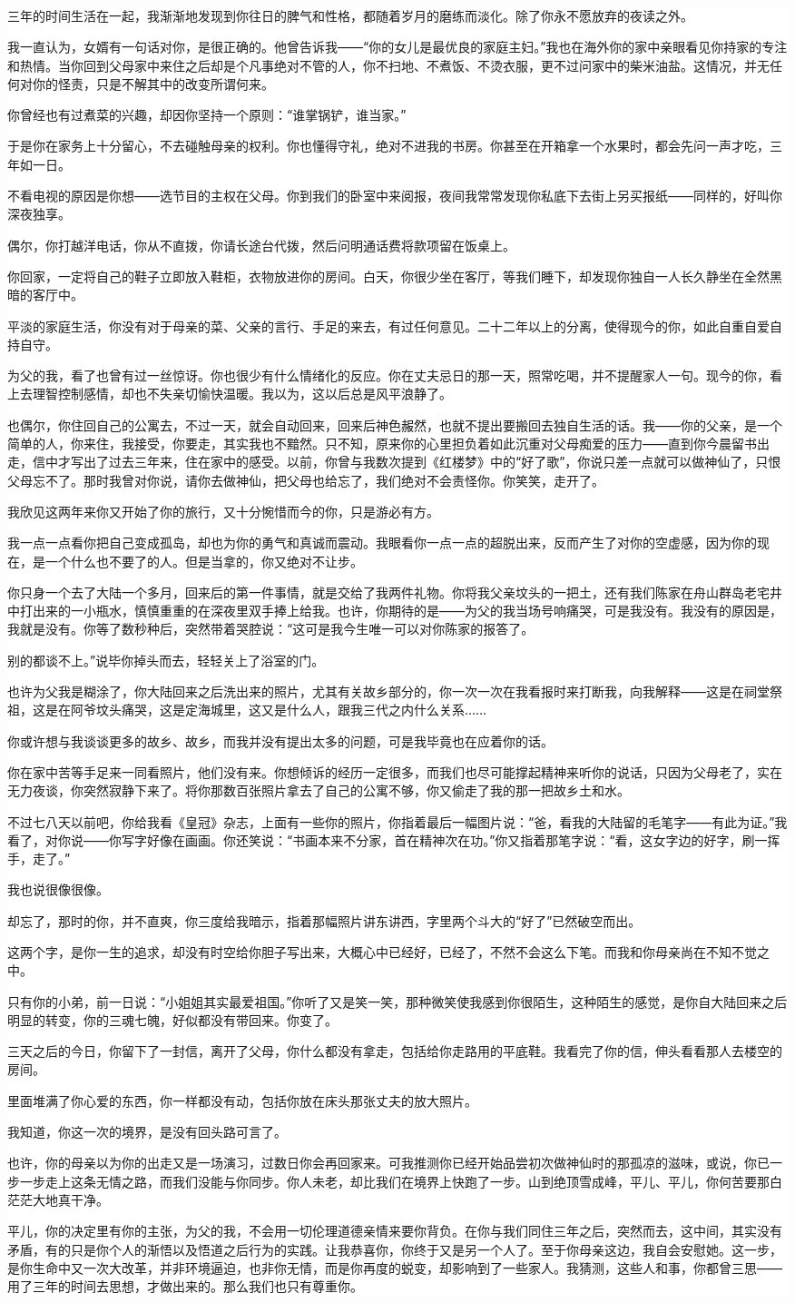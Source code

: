 三年的时间生活在一起，我渐渐地发现到你往日的脾气和性格，都随着岁月的磨练而淡化。除了你永不愿放弃的夜读之外。

我一直认为，女婿有一句话对你，是很正确的。他曾告诉我——“你的女儿是最优良的家庭主妇。”我也在海外你的家中亲眼看见你持家的专注和热情。当你回到父母家中来住之后却是个凡事绝对不管的人，你不扫地、不煮饭、不烫衣服，更不过问家中的柴米油盐。这情况，并无任何对你的怪责，只是不解其中的改变所谓何来。

你曾经也有过煮菜的兴趣，却因你坚持一个原则：“谁掌锅铲，谁当家。”

于是你在家务上十分留心，不去碰触母亲的权利。你也懂得守礼，绝对不进我的书房。你甚至在开箱拿一个水果时，都会先问一声才吃，三年如一日。

不看电视的原因是你想——选节目的主权在父母。你到我们的卧室中来阅报，夜间我常常发现你私底下去街上另买报纸——同样的，好叫你深夜独享。

偶尔，你打越洋电话，你从不直拨，你请长途台代拨，然后问明通话费将款项留在饭桌上。

你回家，一定将自己的鞋子立即放入鞋柜，衣物放进你的房间。白天，你很少坐在客厅，等我们睡下，却发现你独自一人长久静坐在全然黑暗的客厅中。

平淡的家庭生活，你没有对于母亲的菜、父亲的言行、手足的来去，有过任何意见。二十二年以上的分离，使得现今的你，如此自重自爱自持自守。

为父的我，看了也曾有过一丝惊讶。你也很少有什么情绪化的反应。你在丈夫忌日的那一天，照常吃喝，并不提醒家人一句。现今的你，看上去理智控制感情，却也不失亲切愉快温暖。我以为，这以后总是风平浪静了。

也偶尔，你住回自己的公寓去，不过一天，就会自动回来，回来后神色赧然，也就不提出要搬回去独自生活的话。我——你的父亲，是一个简单的人，你来住，我接受，你要走，其实我也不黯然。只不知，原来你的心里担负着如此沉重对父母痴爱的压力——直到你今晨留书出走，信中才写出了过去三年来，住在家中的感受。以前，你曾与我数次提到《红楼梦》中的“好了歌”，你说只差一点就可以做神仙了，只恨父母忘不了。那时我曾对你说，请你去做神仙，把父母也给忘了，我们绝对不会责怪你。你笑笑，走开了。

我欣见这两年来你又开始了你的旅行，又十分惋惜而今的你，只是游必有方。

我一点一点看你把自己变成孤岛，却也为你的勇气和真诚而震动。我眼看你一点一点的超脱出来，反而产生了对你的空虚感，因为你的现在，是一个什么也不要了的人。但是当拿的，你又绝对不让步。

你只身一个去了大陆一个多月，回来后的第一件事情，就是交给了我两件礼物。你将我父亲坟头的一把土，还有我们陈家在舟山群岛老宅井中打出来的一小瓶水，慎慎重重的在深夜里双手捧上给我。也许，你期待的是——为父的我当场号响痛哭，可是我没有。我没有的原因是，我就是没有。你等了数秒种后，突然带着哭腔说：“这可是我今生唯一可以对你陈家的报答了。

别的都谈不上。”说毕你掉头而去，轻轻关上了浴室的门。

也许为父我是糊涂了，你大陆回来之后洗出来的照片，尤其有关故乡部分的，你一次一次在我看报时来打断我，向我解释——这是在祠堂祭祖，这是在阿爷坟头痛哭，这是定海城里，这又是什么人，跟我三代之内什么关系……

你或许想与我谈谈更多的故乡、故乡，而我并没有提出太多的问题，可是我毕竟也在应着你的话。

你在家中苦等手足来一同看照片，他们没有来。你想倾诉的经历一定很多，而我们也尽可能撑起精神来听你的说话，只因为父母老了，实在无力夜谈，你突然寂静下来了。将你那数百张照片拿去了自己的公寓不够，你又偷走了我的那一把故乡土和水。

不过七八天以前吧，你给我看《皇冠》杂志，上面有一些你的照片，你指着最后一幅图片说：“爸，看我的大陆留的毛笔字——有此为证。”我看了，对你说——你写字好像在画画。你还笑说：“书画本来不分家，首在精神次在功。”你又指着那笔字说：“看，这女字边的好字，刷一挥手，走了。”

我也说很像很像。

却忘了，那时的你，并不直爽，你三度给我暗示，指着那幅照片讲东讲西，字里两个斗大的“好了”已然破空而出。

这两个字，是你一生的追求，却没有时空给你胆子写出来，大概心中已经好，已经了，不然不会这么下笔。而我和你母亲尚在不知不觉之中。

只有你的小弟，前一日说：“小姐姐其实最爱祖国。”你听了又是笑一笑，那种微笑使我感到你很陌生，这种陌生的感觉，是你自大陆回来之后明显的转变，你的三魂七魄，好似都没有带回来。你变了。

三天之后的今日，你留下了一封信，离开了父母，你什么都没有拿走，包括给你走路用的平底鞋。我看完了你的信，伸头看看那人去楼空的房间。

里面堆满了你心爱的东西，你一样都没有动，包括你放在床头那张丈夫的放大照片。

我知道，你这一次的境界，是没有回头路可言了。

也许，你的母亲以为你的出走又是一场演习，过数日你会再回家来。可我推测你已经开始品尝初次做神仙时的那孤凉的滋味，或说，你已一步一步走上这条无情之路，而我们没能与你同步。你人未老，却比我们在境界上快跑了一步。山到绝顶雪成峰，平儿、平儿，你何苦要那白茫茫大地真干净。

平儿，你的决定里有你的主张，为父的我，不会用一切伦理道德亲情来要你背负。在你与我们同住三年之后，突然而去，这中间，其实没有矛盾，有的只是你个人的渐悟以及悟道之后行为的实践。让我恭喜你，你终于又是另一个人了。至于你母亲这边，我自会安慰她。这一步，是你生命中又一次大改革，并非环境逼迫，也非你无情，而是你再度的蜕变，却影响到了一些家人。我猜测，这些人和事，你都曾三思——用了三年的时间去思想，才做出来的。那么我们也只有尊重你。
